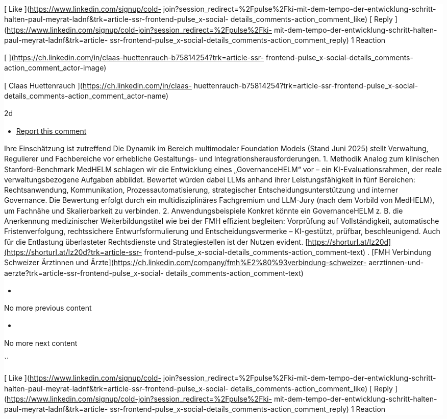 [ Like  ](https://www.linkedin.com/signup/cold-
join?session_redirect=%2Fpulse%2Fki-mit-dem-tempo-der-entwicklung-schritt-
halten-paul-meyrat-ladnf&trk=article-ssr-frontend-pulse_x-social-
details_comments-action_comment_like) [ Reply
](https://www.linkedin.com/signup/cold-join?session_redirect=%2Fpulse%2Fki-
mit-dem-tempo-der-entwicklung-schritt-halten-paul-meyrat-ladnf&trk=article-
ssr-frontend-pulse_x-social-details_comments-action_comment_reply) 1 Reaction

[ ](https://ch.linkedin.com/in/claas-huettenrauch-b75814254?trk=article-ssr-
frontend-pulse_x-social-details_comments-action_comment_actor-image)

[ Claas Huettenrauch ](https://ch.linkedin.com/in/claas-
huettenrauch-b75814254?trk=article-ssr-frontend-pulse_x-social-
details_comments-action_comment_actor-name)

2d

  * [ Report this comment ](/uas/login?session_redirect=https%3A%2F%2Fde.linkedin.com%2Fpulse%2Fki-mit-dem-tempo-der-entwicklung-schritt-halten-paul-meyrat-ladnf&trk=article-ssr-frontend-pulse_x-social-details_comments-action_comment_ellipsis-menu-semaphore-sign-in-redirect&guestReportContentType=COMMENT&_f=guest-reporting)

Ihre Einschätzung ist zutreffend Die Dynamik im Bereich multimodaler
Foundation Models (Stand Juni 2025) stellt Verwaltung, Regulierer und
Fachbereiche vor erhebliche Gestaltungs- und Integrationsherausforderungen.
1\. Methodik Analog zum klinischen Stanford-Benchmark MedHELM schlagen wir die
Entwicklung eines „GovernanceHELM“ vor – ein KI-Evaluationsrahmen, der reale
verwaltungsbezogene Aufgaben abbildet. Bewertet würden dabei LLMs anhand ihrer
Leistungsfähigkeit in fünf Bereichen: Rechtsanwendung, Kommunikation,
Prozessautomatisierung, strategischer Entscheidungsunterstützung und interner
Governance. Die Bewertung erfolgt durch ein multidisziplinäres Fachgremium und
LLM-Jury (nach dem Vorbild von MedHELM), um Fachnähe und Skalierbarkeit zu
verbinden. 2\. Anwendungsbeispiele Konkret könnte ein GovernanceHELM z. B. die
Anerkennung medizinischer Weiterbildungstitel wie bei der FMH effizient
begleiten: Vorprüfung auf Vollständigkeit, automatische Fristenverfolgung,
rechtssichere Entwurfsformulierung und Entscheidungsvermerke – KI-gestützt,
prüfbar, beschleunigend. Auch für die Entlastung überlasteter Rechtsdienste
und Strategiestellen ist der Nutzen evident.
[https://shorturl.at/Iz20d](https://shorturl.at/Iz20d?trk=article-ssr-
frontend-pulse_x-social-details_comments-action_comment-text) . [FMH
Verbindung Schweizer Ärztinnen und
Ärzte](https://ch.linkedin.com/company/fmh%E2%80%93verbindung-schweizer-
aerztinnen-und-aerzte?trk=article-ssr-frontend-pulse_x-social-
details_comments-action_comment-text)

  * 

No more previous content

  * 

No more next content

``

[ Like  ](https://www.linkedin.com/signup/cold-
join?session_redirect=%2Fpulse%2Fki-mit-dem-tempo-der-entwicklung-schritt-
halten-paul-meyrat-ladnf&trk=article-ssr-frontend-pulse_x-social-
details_comments-action_comment_like) [ Reply
](https://www.linkedin.com/signup/cold-join?session_redirect=%2Fpulse%2Fki-
mit-dem-tempo-der-entwicklung-schritt-halten-paul-meyrat-ladnf&trk=article-
ssr-frontend-pulse_x-social-details_comments-action_comment_reply) 1 Reaction
